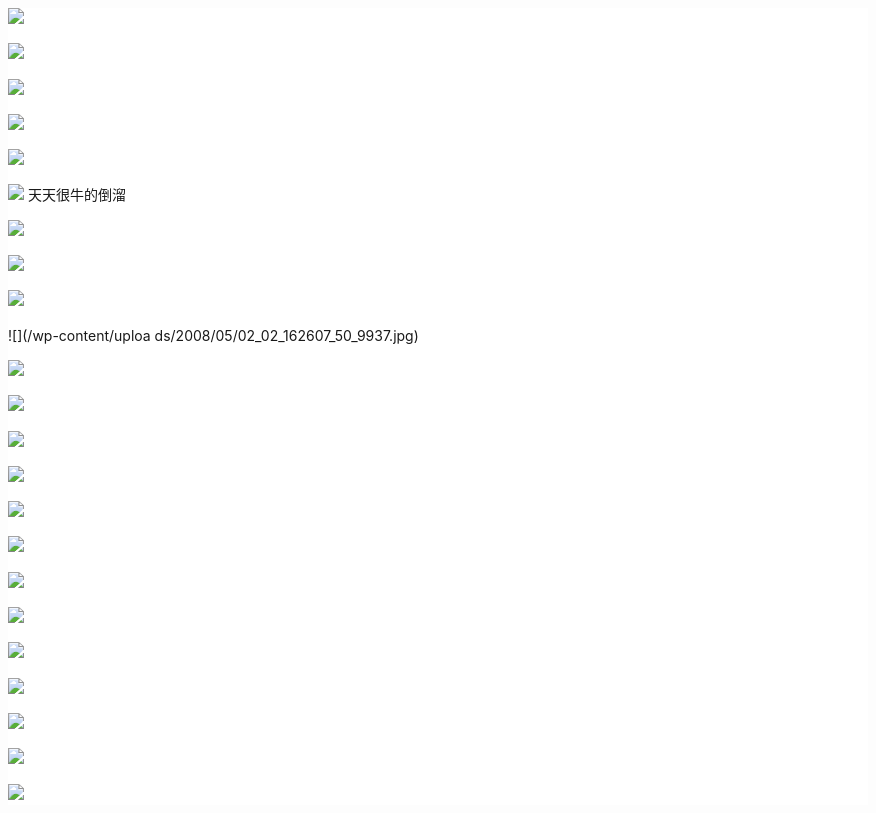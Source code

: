 ![](/images/2008/05/02_02_162607_41_9928.jpg) 

![](/images/2008/05/02_02_162607_42_9929.jpg) 

![](/images/2008/05/02_02_162607_43_9930.jpg) 

![](/images/2008/05/02_02_162607_44_9931.jpg) 

![](/images/2008/05/02_02_162607_45_9932.jpg) 

![](/images/2008/05/02_02_162607_46_9933.jpg) 
天天很牛的倒溜 

![](/images/2008/05/02_02_162607_47_9934.jpg) 

![](/images/2008/05/02_02_162607_48_9935.jpg) 

![](/images/2008/05/02_02_162607_49_9936.jpg) 

![](/wp-content/uploa
ds/2008/05/02_02_162607_50_9937.jpg) 

![](/images/2008/05/02_02_162607_51_9938.jpg) 

![](/images/2008/05/02_02_162607_52_9939.jpg) 

![](/images/2008/05/02_02_162607_53_9940.jpg) 

![](/images/2008/05/02_02_162607_54_9941.jpg) 

![](/images/2008/05/02_02_162607_55_9942.jpg) 

![](/images/2008/05/02_02_162607_56_9943.jpg) 

![](/images/2008/05/02_02_162607_57_9944.jpg) 

![](/images/2008/05/02_02_162607_58_9945.jpg) 

![](/images/2008/05/02_02_162607_59_9946.jpg) 

![](/images/2008/05/02_02_162607_60_9947.jpg) 

![](/images/2008/05/02_02_162607_61_9948.jpg)   

![](/images/2008/05/02_02_162607_62_9949.jpg) 

![](/images/2008/05/02_02_162607_63_9950.jpg) 
